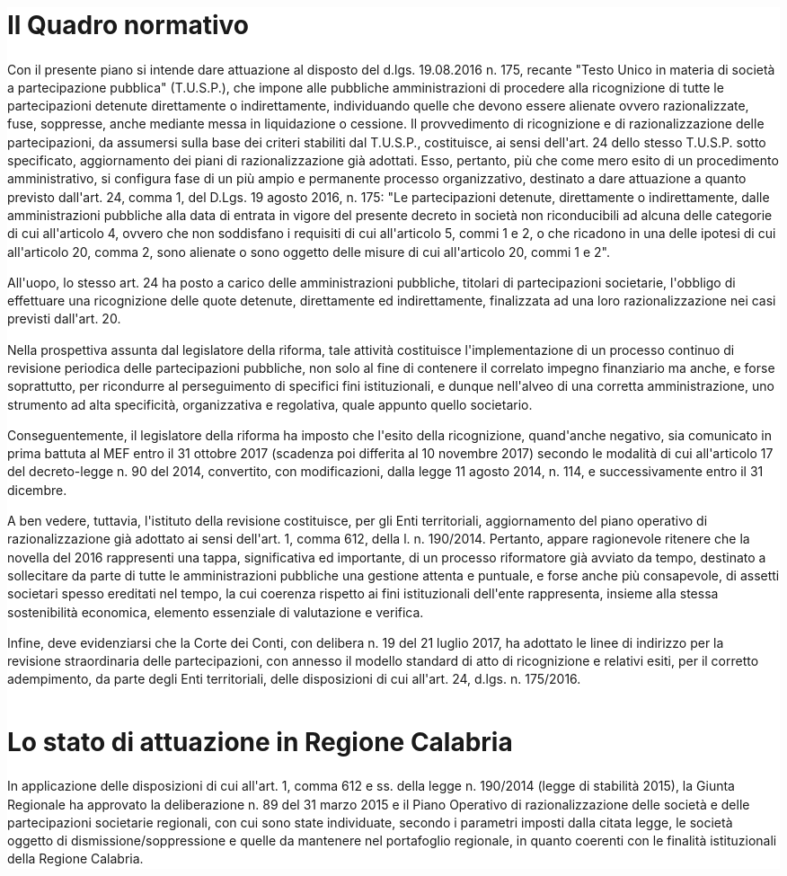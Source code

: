 # Il Quadro normativo
Con il presente piano si intende dare attuazione al disposto del d.lgs. 19.08.2016 n. 175, recante "Testo Unico in materia di società a partecipazione pubblica" (T.U.S.P.), che impone alle pubbliche amministrazioni di procedere alla ricognizione di tutte le partecipazioni detenute direttamente o indirettamente, individuando quelle che devono essere alienate ovvero razionalizzate, fuse, soppresse, anche mediante messa in liquidazione o cessione. Il provvedimento di ricognizione e di razionalizzazione delle partecipazioni, da assumersi sulla base dei criteri stabiliti dal T.U.S.P., costituisce, ai sensi dell'art. 24 dello stesso T.U.S.P. sotto specificato, aggiornamento dei piani di razionalizzazione già adottati. Esso, pertanto, più che come mero esito di un procedimento amministrativo, si configura fase di un più ampio e permanente processo organizzativo, destinato a dare attuazione a quanto previsto dall'art. 24, comma 1, del D.Lgs. 19 agosto 2016, n. 175: "Le partecipazioni detenute, direttamente o indirettamente, dalle amministrazioni pubbliche alla data di entrata in vigore del presente decreto in società non riconducibili ad alcuna delle categorie di cui all'articolo 4, ovvero che non soddisfano i requisiti di cui all'articolo 5, commi 1 e 2, o che ricadono in una delle ipotesi di cui all'articolo 20, comma 2, sono alienate o sono oggetto delle misure di cui all'articolo 20, commi 1 e 2".

All'uopo, lo stesso art. 24 ha posto a carico delle amministrazioni pubbliche, titolari di partecipazioni societarie, l'obbligo di effettuare una ricognizione delle quote detenute, direttamente ed indirettamente, finalizzata ad una loro razionalizzazione nei casi previsti dall'art. 20.

Nella prospettiva assunta dal legislatore della riforma, tale attività costituisce l'implementazione di un processo continuo di revisione periodica delle partecipazioni pubbliche, non solo al fine di contenere il correlato impegno finanziario ma anche, e forse soprattutto, per ricondurre al perseguimento di specifici fini istituzionali, e dunque nell'alveo di una corretta amministrazione, uno strumento ad alta specificità, organizzativa e regolativa, quale appunto quello societario.

Conseguentemente, il legislatore della riforma ha imposto che l'esito della ricognizione, quand'anche negativo, sia comunicato in prima battuta al MEF entro il 31 ottobre 2017 (scadenza poi differita al 10 novembre 2017) secondo le modalità di cui all'articolo 17 del decreto-legge n. 90 del 2014, convertito, con modificazioni, dalla legge 11 agosto 2014, n. 114, e successivamente entro il 31 dicembre.

A ben vedere, tuttavia, l'istituto della revisione costituisce, per gli Enti territoriali, aggiornamento del piano operativo di razionalizzazione già adottato ai sensi dell'art. 1, comma 612, della l. n. 190/2014. Pertanto, appare ragionevole ritenere che la novella del 2016 rappresenti una tappa, significativa ed importante, di un processo riformatore già avviato da tempo, destinato a sollecitare da parte di tutte le amministrazioni pubbliche una gestione attenta e puntuale, e forse anche più consapevole, di assetti societari spesso ereditati nel tempo, la cui coerenza rispetto ai fini istituzionali dell'ente rappresenta, insieme alla stessa sostenibilità economica, elemento essenziale di valutazione e verifica.

Infine, deve evidenziarsi che la Corte dei Conti, con delibera n. 19 del 21 luglio 2017, ha adottato le linee di indirizzo per la revisione straordinaria delle partecipazioni, con annesso il modello standard di atto di ricognizione e relativi esiti, per il corretto adempimento, da parte degli Enti territoriali, delle disposizioni di cui all'art. 24, d.lgs. n. 175/2016.

# Lo stato di attuazione in Regione Calabria
In applicazione delle disposizioni di cui all'art. 1, comma 612 e ss. della legge n. 190/2014 (legge di stabilità 2015), la Giunta Regionale ha approvato la deliberazione n. 89 del 31 marzo 2015 e il Piano Operativo di razionalizzazione delle società e delle partecipazioni societarie regionali, con cui sono state individuate, secondo i parametri imposti dalla citata legge, le società oggetto di dismissione/soppressione e quelle da mantenere nel portafoglio regionale, in quanto coerenti con le finalità istituzionali della Regione Calabria.
